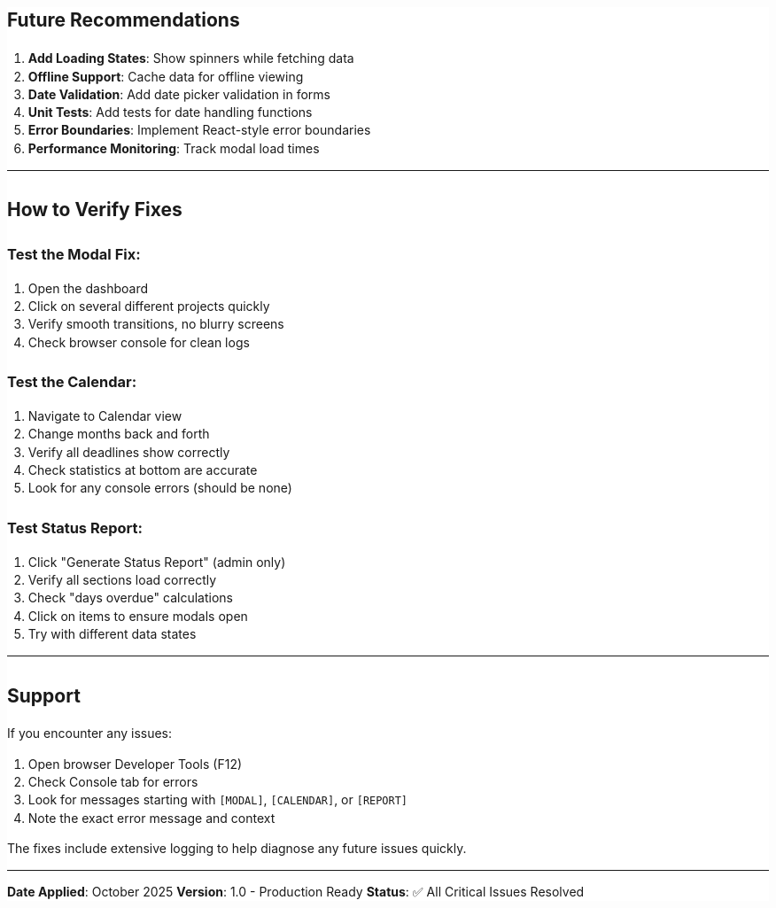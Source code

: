 
## Future Recommendations

1. **Add Loading States**: Show spinners while fetching data
2. **Offline Support**: Cache data for offline viewing
3. **Date Validation**: Add date picker validation in forms
4. **Unit Tests**: Add tests for date handling functions
5. **Error Boundaries**: Implement React-style error boundaries
6. **Performance Monitoring**: Track modal load times

---

## How to Verify Fixes

### Test the Modal Fix:
1. Open the dashboard
2. Click on several different projects quickly
3. Verify smooth transitions, no blurry screens
4. Check browser console for clean logs

### Test the Calendar:
1. Navigate to Calendar view
2. Change months back and forth
3. Verify all deadlines show correctly
4. Check statistics at bottom are accurate
5. Look for any console errors (should be none)

### Test Status Report:
1. Click "Generate Status Report" (admin only)
2. Verify all sections load correctly
3. Check "days overdue" calculations
4. Click on items to ensure modals open
5. Try with different data states

---

## Support

If you encounter any issues:
1. Open browser Developer Tools (F12)
2. Check Console tab for errors
3. Look for messages starting with `[MODAL]`, `[CALENDAR]`, or `[REPORT]`
4. Note the exact error message and context

The fixes include extensive logging to help diagnose any future issues quickly.

---

**Date Applied**: October 2025
**Version**: 1.0 - Production Ready
**Status**: ✅ All Critical Issues Resolved
